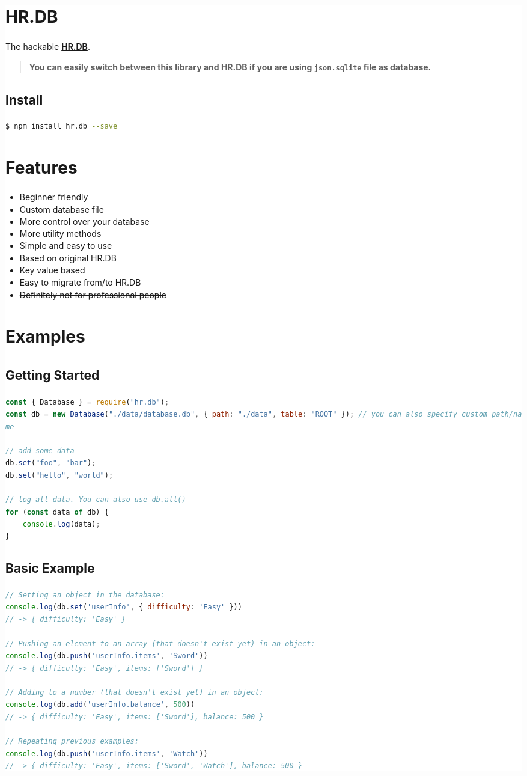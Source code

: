 # HR.DB
The hackable **[HR.DB](https://npmjs.com/package/hr.db)**.

> **You can easily switch between this library and HR.DB if you are using `json.sqlite` file as database.**


## Install

```bash
$ npm install hr.db --save
```

# Features
- Beginner friendly
- Custom database file
- More control over your database
- More utility methods
- Simple and easy to use
- Based on original HR.DB
- Key value based
- Easy to migrate from/to HR.DB
- ~~Definitely not for professional people~~

# Examples
## Getting Started

```js
const { Database } = require("hr.db");
const db = new Database("./data/database.db", { path: "./data", table: "ROOT" }); // you can also specify custom path/name

// add some data
db.set("foo", "bar");
db.set("hello", "world");

// log all data. You can also use db.all()
for (const data of db) {
    console.log(data);
}
```

## Basic Example

```js
// Setting an object in the database:
console.log(db.set('userInfo', { difficulty: 'Easy' }))
// -> { difficulty: 'Easy' }

// Pushing an element to an array (that doesn't exist yet) in an object:
console.log(db.push('userInfo.items', 'Sword'))
// -> { difficulty: 'Easy', items: ['Sword'] }

// Adding to a number (that doesn't exist yet) in an object:
console.log(db.add('userInfo.balance', 500))
// -> { difficulty: 'Easy', items: ['Sword'], balance: 500 }

// Repeating previous examples:
console.log(db.push('userInfo.items', 'Watch'))
// -> { difficulty: 'Easy', items: ['Sword', 'Watch'], balance: 500 }
```